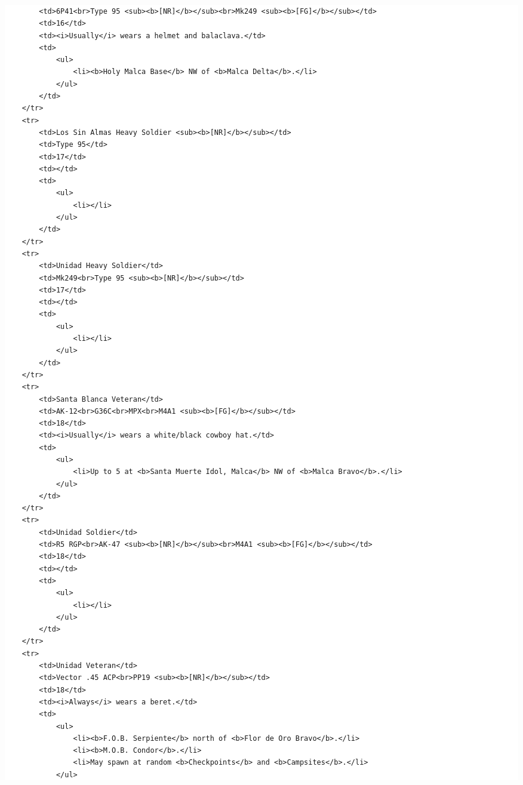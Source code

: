 			<td>6P41<br>Type 95 <sub><b>[NR]</b></sub><br>Mk249 <sub><b>[FG]</b></sub></td>
			<td>16</td>
			<td><i>Usually</i> wears a helmet and balaclava.</td>
			<td>
				<ul>
					<li><b>Holy Malca Base</b> NW of <b>Malca Delta</b>.</li>
				</ul>
			</td>
		</tr>
		<tr>
			<td>Los Sin Almas Heavy Soldier <sub><b>[NR]</b></sub></td>
			<td>Type 95</td>
			<td>17</td>
			<td></td>
			<td>
				<ul>
					<li></li>
				</ul>
			</td>
		</tr>
		<tr>
			<td>Unidad Heavy Soldier</td>
			<td>Mk249<br>Type 95 <sub><b>[NR]</b></sub></td>
			<td>17</td>
			<td></td>
			<td>
				<ul>
					<li></li>
				</ul>
			</td>
		</tr>
		<tr>
			<td>Santa Blanca Veteran</td>
			<td>AK-12<br>G36C<br>MPX<br>M4A1 <sub><b>[FG]</b></sub></td>
			<td>18</td>
			<td><i>Usually</i> wears a white/black cowboy hat.</td>
			<td>
				<ul>
					<li>Up to 5 at <b>Santa Muerte Idol, Malca</b> NW of <b>Malca Bravo</b>.</li>
				</ul>
			</td>
		</tr>
		<tr>
			<td>Unidad Soldier</td>
			<td>R5 RGP<br>AK-47 <sub><b>[NR]</b></sub><br>M4A1 <sub><b>[FG]</b></sub></td>
			<td>18</td>
			<td></td>
			<td>
				<ul>
					<li></li>
				</ul>
			</td>
		</tr>
		<tr>
			<td>Unidad Veteran</td>
			<td>Vector .45 ACP<br>PP19 <sub><b>[NR]</b></sub></td>
			<td>18</td>
			<td><i>Always</i> wears a beret.</td>
			<td>
				<ul>
					<li><b>F.O.B. Serpiente</b> north of <b>Flor de Oro Bravo</b>.</li>
					<li><b>M.O.B. Condor</b>.</li>
					<li>May spawn at random <b>Checkpoints</b> and <b>Campsites</b>.</li>
				</ul>